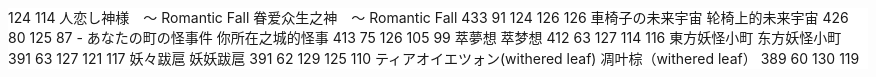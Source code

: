 <td>124</td>
<td>114</td>
<td>人恋し神様　～ Romantic Fall</td>
<td>眷爱众生之神　～ Romantic Fall</td>
<td>433</td>
<td>91
</td></tr>
<tr>
<td>124</td>
<td>126</td>
<td>126</td>
<td>車椅子の未来宇宙</td>
<td>轮椅上的未来宇宙</td>
<td>426</td>
<td>80
</td></tr>
<tr>
<td>125</td>
<td>87</td>
<td>-</td>
<td>あなたの町の怪事件</td>
<td>你所在之城的怪事</td>
<td>413</td>
<td>75
</td></tr>
<tr>
<td>126</td>
<td>105</td>
<td>99</td>
<td>萃夢想</td>
<td>萃梦想</td>
<td>412</td>
<td>63
</td></tr>
<tr>
<td>127</td>
<td>114</td>
<td>116</td>
<td>東方妖怪小町</td>
<td>东方妖怪小町</td>
<td>391</td>
<td>63
</td></tr>
<tr>
<td>127</td>
<td>121</td>
<td>117</td>
<td>妖々跋扈</td>
<td>妖妖跋扈</td>
<td>391</td>
<td>62
</td></tr>
<tr>
<td>129</td>
<td>125</td>
<td>110</td>
<td>ティアオイエツォン(withered leaf)</td>
<td>凋叶棕（withered leaf）</td>
<td>389</td>
<td>60
</td></tr>
<tr>
<td>130</td>
<td>119</td>